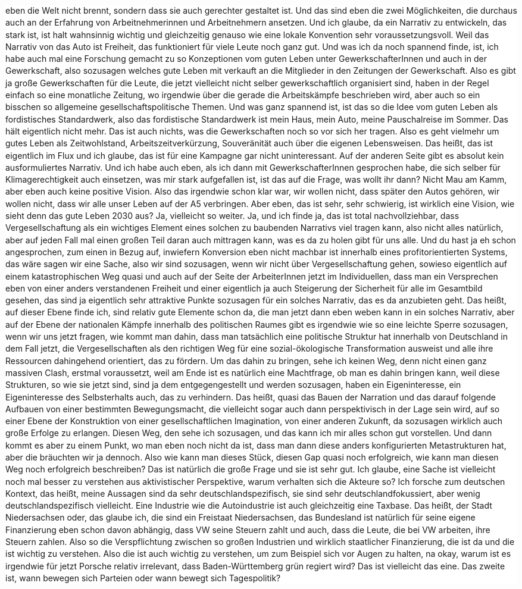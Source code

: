 eben die Welt nicht brennt, sondern dass sie auch gerechter gestaltet ist. Und das sind eben die zwei Möglichkeiten, die durchaus auch an der Erfahrung von Arbeitnehmerinnen und Arbeitnehmern ansetzen. Und ich glaube, da ein Narrativ zu entwickeln, das stark ist, ist halt wahnsinnig wichtig und gleichzeitig genauso wie eine lokale Konvention sehr voraussetzungsvoll. Weil das Narrativ von das Auto ist Freiheit, das funktioniert für viele Leute noch ganz gut. Und was ich da noch spannend finde, ist, ich habe auch mal eine Forschung gemacht zu so Konzeptionen vom guten Leben unter GewerkschafterInnen und auch in der Gewerkschaft, also sozusagen welches gute Leben mit verkauft an die Mitglieder in den Zeitungen der Gewerkschaft. Also es gibt ja große Gewerkschaften für die Leute, die jetzt vielleicht nicht selber gewerkschaftlich organisiert sind, haben in der Regel einfach so eine monatliche Zeitung, wo irgendwie über die gerade die Arbeitskämpfe beschrieben wird, aber auch so ein bisschen so allgemeine gesellschaftspolitische Themen. Und was ganz spannend ist, ist das so die Idee vom guten Leben als fordistisches Standardwerk, also das fordistische Standardwerk ist mein Haus, mein Auto, meine Pauschalreise im Sommer. Das hält eigentlich nicht mehr. Das ist auch nichts, was die Gewerkschaften noch so vor sich her tragen. Also es geht vielmehr um gutes Leben als Zeitwohlstand, Arbeitszeitverkürzung, Souveränität auch über die eigenen Lebensweisen. Das heißt, das ist eigentlich im Flux und ich glaube, das ist für eine Kampagne gar nicht uninteressant. Auf der anderen Seite gibt es absolut kein ausformuliertes Narrativ. Und ich habe auch eben, als ich dann mit GewerkschafterInnen gesprochen habe, die sich selber für Klimagerechtigkeit auch einsetzen, was mir stark aufgefallen ist, ist das auf die Frage, was wollt ihr dann? Nicht Mau am Kamm, aber eben auch keine positive Vision. Also das irgendwie schon klar war, wir wollen nicht, dass später den Autos gehören, wir wollen nicht, dass wir alle unser Leben auf der A5 verbringen. Aber eben, das ist sehr, sehr schwierig, ist wirklich eine Vision, wie sieht denn das gute Leben 2030 aus? Ja, vielleicht so weiter. Ja, und ich finde ja, das ist total nachvollziehbar, dass Vergesellschaftung als ein wichtiges Element eines solchen zu baubenden Narrativs viel tragen kann, also nicht alles natürlich, aber auf jeden Fall mal einen großen Teil daran auch mittragen kann, was es da zu holen gibt für uns alle. Und du hast ja eh schon angesprochen, zum einen in Bezug auf, inwiefern Konversion eben nicht machbar ist innerhalb eines profitorientierten Systems, das wäre sagen wir eine Sache, also wir sind sozusagen, wenn wir nicht über Vergesellschaftung gehen, sowieso eigentlich auf einem katastrophischen Weg quasi und auch auf der Seite der ArbeiterInnen jetzt im Individuellen, dass man ein Versprechen eben von einer anders verstandenen Freiheit und einer eigentlich ja auch Steigerung der Sicherheit für alle im Gesamtbild gesehen, das sind ja eigentlich sehr attraktive Punkte sozusagen für ein solches Narrativ, das es da anzubieten geht. Das heißt, auf dieser Ebene finde ich, sind relativ gute Elemente schon da, die man jetzt dann eben weben kann in ein solches Narrativ, aber auf der Ebene der nationalen Kämpfe innerhalb des politischen Raumes gibt es irgendwie wie so eine leichte Sperre sozusagen, wenn wir uns jetzt fragen, wie kommt man dahin, dass man tatsächlich eine politische Struktur hat innerhalb von Deutschland in dem Fall jetzt, die Vergesellschaften als den richtigen Weg für eine sozial-ökologische Transformation ausweist und alle ihre Ressourcen dahingehend orientiert, das zu fördern. Um das dahin zu bringen, sehe ich keinen Weg, denn nicht einen ganz massiven Clash, erstmal voraussetzt, weil am Ende ist es natürlich eine Machtfrage, ob man es dahin bringen kann, weil diese Strukturen, so wie sie jetzt sind, sind ja dem entgegengestellt und werden sozusagen, haben ein Eigeninteresse, ein Eigeninteresse des Selbsterhalts auch, das zu verhindern. Das heißt, quasi das Bauen der Narration und das darauf folgende Aufbauen von einer bestimmten Bewegungsmacht, die vielleicht sogar auch dann perspektivisch in der Lage sein wird, auf so einer Ebene der Konstruktion von einer gesellschaftlichen Imagination, von einer anderen Zukunft, da sozusagen wirklich auch große Erfolge zu erlangen. Diesen Weg, den sehe ich sozusagen, und das kann ich mir alles schon gut vorstellen. Und dann kommt es aber zu einem Punkt, wo man eben noch nicht da ist, dass man dann diese anders konfigurierten Metastrukturen hat, aber die bräuchten wir ja dennoch. Also wie kann man dieses Stück, diesen Gap quasi noch erfolgreich, wie kann man diesen Weg noch erfolgreich beschreiben? Das ist natürlich die große Frage und sie ist sehr gut. Ich glaube, eine Sache ist vielleicht noch mal besser zu verstehen aus aktivistischer Perspektive, warum verhalten sich die Akteure so? Ich forsche zum deutschen Kontext, das heißt, meine Aussagen sind da sehr deutschlandspezifisch, sie sind sehr deutschlandfokussiert, aber wenig deutschlandspezifisch vielleicht. Eine Industrie wie die Autoindustrie ist auch gleichzeitig eine Taxbase. Das heißt, der Stadt Niedersachsen oder, das glaube ich, die sind ein Freistaat Niedersachsen, das Bundesland ist natürlich für seine eigene Finanzierung eben schon davon abhängig, dass VW seine Steuern zahlt und auch, dass die Leute, die bei VW arbeiten, ihre Steuern zahlen. Also so die Verspflichtung zwischen so großen Industrien und wirklich staatlicher Finanzierung, die ist da und die ist wichtig zu verstehen. Also die ist auch wichtig zu verstehen, um zum Beispiel sich vor Augen zu halten, na okay, warum ist es irgendwie für jetzt Porsche relativ irrelevant, dass Baden-Württemberg grün regiert wird? Das ist vielleicht das eine. Das zweite ist, wann bewegen sich Parteien oder wann bewegt sich Tagespolitik?